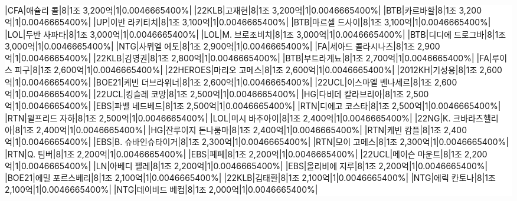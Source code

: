 |CFA|애슐리 콜|8|1조 3,200억|1|0.0046665400%|
|22KLB|고재현|8|1조 3,200억|1|0.0046665400%|
|BTB|카르바할|8|1조 3,200억|1|0.0046665400%|
|UP|이반 라키티치|8|1조 3,100억|1|0.0046665400%|
|BTB|마르셀 드사이|8|1조 3,100억|1|0.0046665400%|
|LOL|두반 사파타|8|1조 3,000억|1|0.0046665400%|
|LOL|M. 브로조비치|8|1조 3,000억|1|0.0046665400%|
|BTB|디디에 드로그바|8|1조 3,000억|1|0.0046665400%|
|NTG|사뮈엘 에토|8|1조 2,900억|1|0.0046665400%|
|FA|세아드 콜라시나츠|8|1조 2,900억|1|0.0046665400%|
|22KLB|김영권|8|1조 2,800억|1|0.0046665400%|
|BTB|부트라게뇨|8|1조 2,700억|1|0.0046665400%|
|FA|루이스 피구|8|1조 2,600억|1|0.0046665400%|
|22HEROES|마리오 고메스|8|1조 2,600억|1|0.0046665400%|
|2012KH|기성용|8|1조 2,600억|1|0.0046665400%|
|BOE21|케빈 더브라위너|8|1조 2,600억|1|0.0046665400%|
|22UCL|이스마엘 벤나세르|8|1조 2,600억|1|0.0046665400%|
|22UCL|킹슬레 코망|8|1조 2,500억|1|0.0046665400%|
|HG|다비데 칼라브리아|8|1조 2,500억|1|0.0046665400%|
|EBS|파벨 네드베드|8|1조 2,500억|1|0.0046665400%|
|RTN|디에고 코스타|8|1조 2,500억|1|0.0046665400%|
|RTN|윌프리드 자하|8|1조 2,500억|1|0.0046665400%|
|LOL|미시 바추아이|8|1조 2,400억|1|0.0046665400%|
|22NG|K. 크바라츠헬리아|8|1조 2,400억|1|0.0046665400%|
|HG|잔루이지 돈나룸마|8|1조 2,400억|1|0.0046665400%|
|RTN|케빈 캄플|8|1조 2,400억|1|0.0046665400%|
|EBS|B. 슈바인슈타이거|8|1조 2,300억|1|0.0046665400%|
|RTN|모이 고메스|8|1조 2,300억|1|0.0046665400%|
|RTN|Q. 팀버|8|1조 2,200억|1|0.0046665400%|
|EBS|페페|8|1조 2,200억|1|0.0046665400%|
|22UCL|메이슨 마운트|8|1조 2,200억|1|0.0046665400%|
|LN|아베디 펠레|8|1조 2,200억|1|0.0046665400%|
|EBS|올리비에 지루|8|1조 2,200억|1|0.0046665400%|
|BOE21|에밀 포르스베리|8|1조 2,100억|1|0.0046665400%|
|22KLB|김태환|8|1조 2,100억|1|0.0046665400%|
|NTG|에릭 칸토나|8|1조 2,100억|1|0.0046665400%|
|NTG|데이비드 베컴|8|1조 2,000억|1|0.0046665400%|